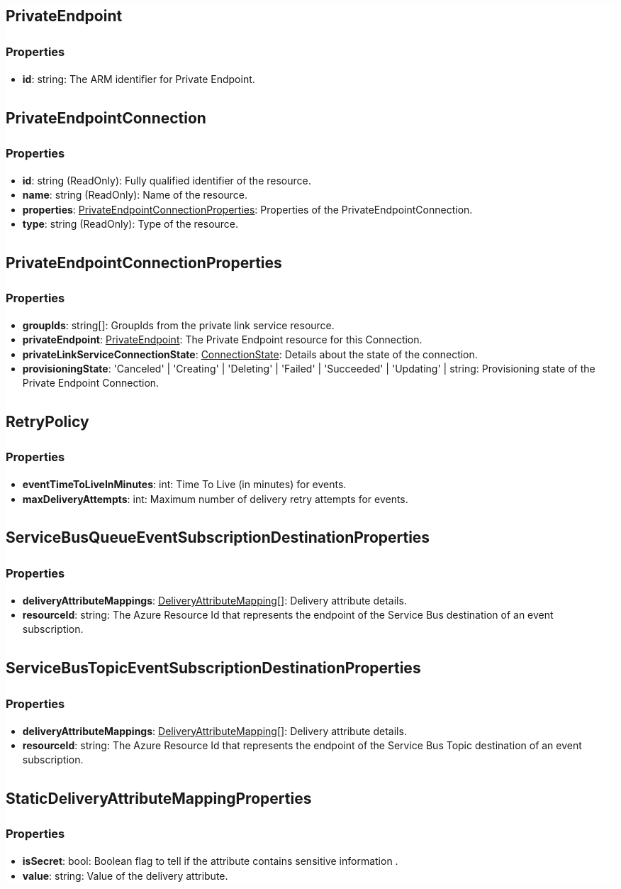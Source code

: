 ## PrivateEndpoint
### Properties
* **id**: string: The ARM identifier for Private Endpoint.

## PrivateEndpointConnection
### Properties
* **id**: string (ReadOnly): Fully qualified identifier of the resource.
* **name**: string (ReadOnly): Name of the resource.
* **properties**: [PrivateEndpointConnectionProperties](#privateendpointconnectionproperties): Properties of the PrivateEndpointConnection.
* **type**: string (ReadOnly): Type of the resource.

## PrivateEndpointConnectionProperties
### Properties
* **groupIds**: string[]: GroupIds from the private link service resource.
* **privateEndpoint**: [PrivateEndpoint](#privateendpoint): The Private Endpoint resource for this Connection.
* **privateLinkServiceConnectionState**: [ConnectionState](#connectionstate): Details about the state of the connection.
* **provisioningState**: 'Canceled' | 'Creating' | 'Deleting' | 'Failed' | 'Succeeded' | 'Updating' | string: Provisioning state of the Private Endpoint Connection.

## RetryPolicy
### Properties
* **eventTimeToLiveInMinutes**: int: Time To Live (in minutes) for events.
* **maxDeliveryAttempts**: int: Maximum number of delivery retry attempts for events.

## ServiceBusQueueEventSubscriptionDestinationProperties
### Properties
* **deliveryAttributeMappings**: [DeliveryAttributeMapping](#deliveryattributemapping)[]: Delivery attribute details.
* **resourceId**: string: The Azure Resource Id that represents the endpoint of the Service Bus destination of an event subscription.

## ServiceBusTopicEventSubscriptionDestinationProperties
### Properties
* **deliveryAttributeMappings**: [DeliveryAttributeMapping](#deliveryattributemapping)[]: Delivery attribute details.
* **resourceId**: string: The Azure Resource Id that represents the endpoint of the Service Bus Topic destination of an event subscription.

## StaticDeliveryAttributeMappingProperties
### Properties
* **isSecret**: bool: Boolean flag to tell if the attribute contains sensitive information .
* **value**: string: Value of the delivery attribute.
